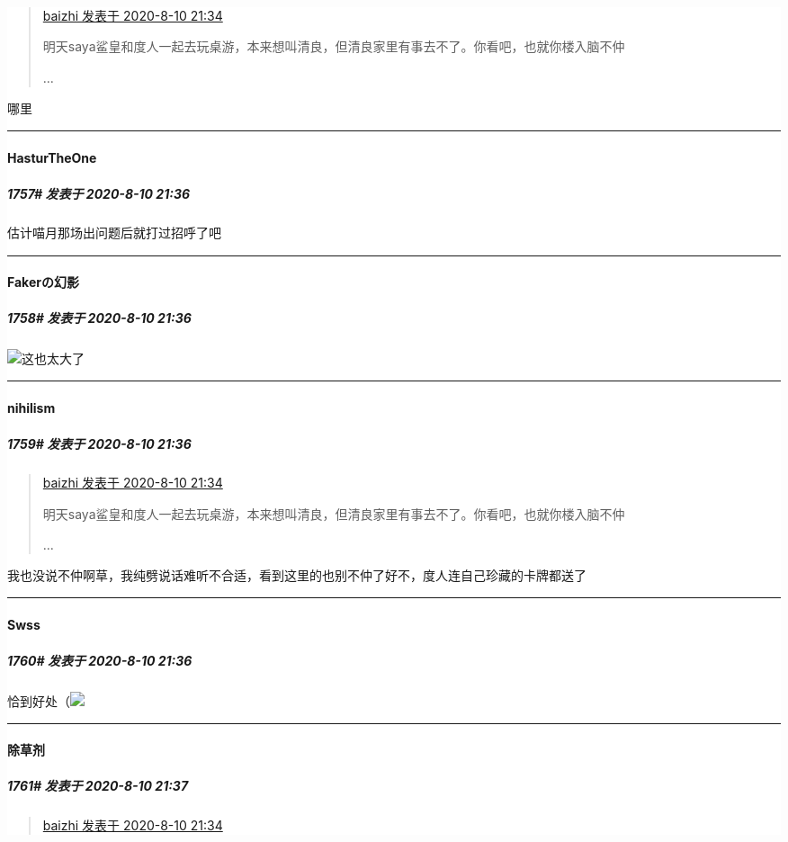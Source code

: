 
<blockquote><a href="httphttps://bbs.saraba1st.com/2b/forum.php?mod=redirect&amp;goto=findpost&amp;pid=48386410&amp;ptid=1949964" target="_blank">baizhi 发表于 2020-8-10 21:34</a>

明天saya鲨皇和度人一起去玩桌游，本来想叫清良，但清良家里有事去不了。你看吧，也就你楼入脑不仲

 ...</blockquote>
哪里


-----

####  HasturTheOne  
##### 1757#       发表于 2020-8-10 21:36


估计喵月那场出问题后就打过招呼了吧


-----

####  Fakerの幻影  
##### 1758#       发表于 2020-8-10 21:36


<img src="https://static.saraba1st.com/image/smiley/face2017/075.png" referrerpolicy="no-referrer">这也太大了


-----

####  nihilism  
##### 1759#       发表于 2020-8-10 21:36


<blockquote><a href="httphttps://bbs.saraba1st.com/2b/forum.php?mod=redirect&amp;goto=findpost&amp;pid=48386410&amp;ptid=1949964" target="_blank">baizhi 发表于 2020-8-10 21:34</a>

明天saya鲨皇和度人一起去玩桌游，本来想叫清良，但清良家里有事去不了。你看吧，也就你楼入脑不仲

 ...</blockquote>
我也没说不仲啊草，我纯劈说话难听不合适，看到这里的也别不仲了好不，度人连自己珍藏的卡牌都送了


-----

####  Swss  
##### 1760#       发表于 2020-8-10 21:36


恰到好处（<img src="https://p.sda1.dev/0/6ff105378eaa0755d48e5fc7a752eb3a/IMG_470AC1CB19F160073F8C491414DFE3C8.jpeg" referrerpolicy="no-referrer">


-----

####  除草剂  
##### 1761#       发表于 2020-8-10 21:37


<blockquote><a href="httphttps://bbs.saraba1st.com/2b/forum.php?mod=redirect&amp;goto=findpost&amp;pid=48386410&amp;ptid=1949964" target="_blank">baizhi 发表于 2020-8-10 21:34</a>
